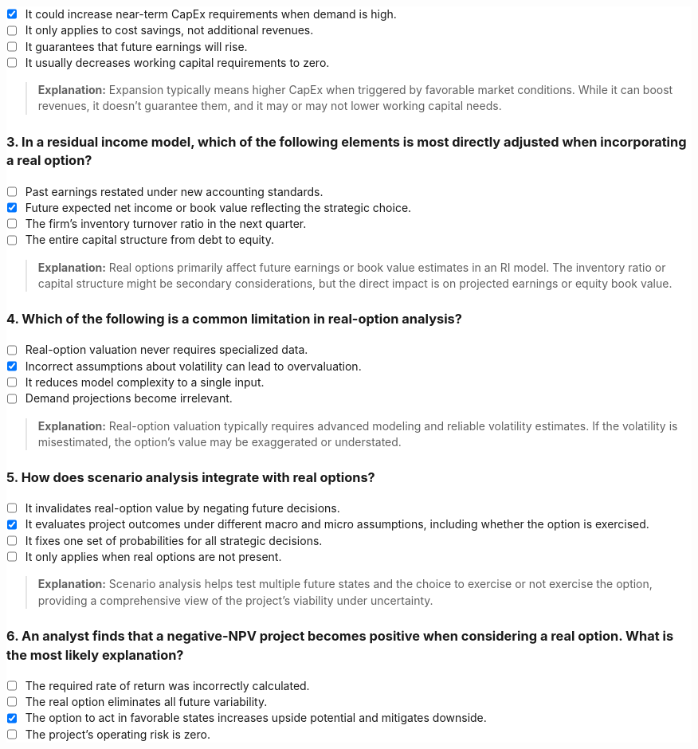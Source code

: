 - [x] It could increase near-term CapEx requirements when demand is high.  
- [ ] It only applies to cost savings, not additional revenues.  
- [ ] It guarantees that future earnings will rise.  
- [ ] It usually decreases working capital requirements to zero.  

> **Explanation:** Expansion typically means higher CapEx when triggered by favorable market conditions. While it can boost revenues, it doesn’t guarantee them, and it may or may not lower working capital needs.

### 3. In a residual income model, which of the following elements is most directly adjusted when incorporating a real option?

- [ ] Past earnings restated under new accounting standards.  
- [x] Future expected net income or book value reflecting the strategic choice.  
- [ ] The firm’s inventory turnover ratio in the next quarter.  
- [ ] The entire capital structure from debt to equity.  

> **Explanation:** Real options primarily affect future earnings or book value estimates in an RI model. The inventory ratio or capital structure might be secondary considerations, but the direct impact is on projected earnings or equity book value.

### 4. Which of the following is a common limitation in real-option analysis?

- [ ] Real-option valuation never requires specialized data.  
- [x] Incorrect assumptions about volatility can lead to overvaluation.  
- [ ] It reduces model complexity to a single input.  
- [ ] Demand projections become irrelevant.  

> **Explanation:** Real-option valuation typically requires advanced modeling and reliable volatility estimates. If the volatility is misestimated, the option’s value may be exaggerated or understated.

### 5. How does scenario analysis integrate with real options?

- [ ] It invalidates real-option value by negating future decisions.  
- [x] It evaluates project outcomes under different macro and micro assumptions, including whether the option is exercised.  
- [ ] It fixes one set of probabilities for all strategic decisions.  
- [ ] It only applies when real options are not present.  

> **Explanation:** Scenario analysis helps test multiple future states and the choice to exercise or not exercise the option, providing a comprehensive view of the project’s viability under uncertainty.

### 6. An analyst finds that a negative-NPV project becomes positive when considering a real option. What is the most likely explanation?

- [ ] The required rate of return was incorrectly calculated.  
- [ ] The real option eliminates all future variability.  
- [x] The option to act in favorable states increases upside potential and mitigates downside.  
- [ ] The project’s operating risk is zero.  
